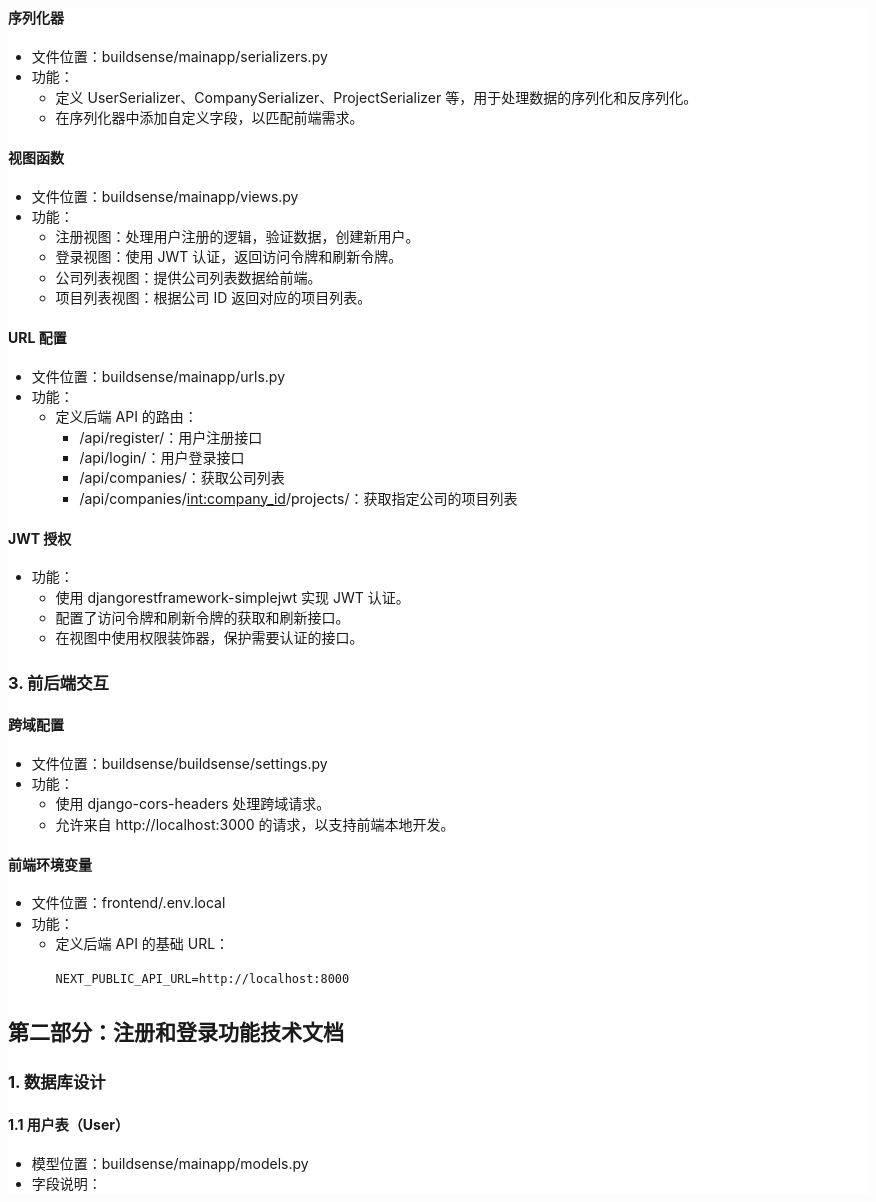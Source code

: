 #### 序列化器
- 文件位置：buildsense/mainapp/serializers.py
- 功能：
  - 定义 UserSerializer、CompanySerializer、ProjectSerializer 等，用于处理数据的序列化和反序列化。
  - 在序列化器中添加自定义字段，以匹配前端需求。

#### 视图函数
- 文件位置：buildsense/mainapp/views.py
- 功能：
  - 注册视图：处理用户注册的逻辑，验证数据，创建新用户。
  - 登录视图：使用 JWT 认证，返回访问令牌和刷新令牌。
  - 公司列表视图：提供公司列表数据给前端。
  - 项目列表视图：根据公司 ID 返回对应的项目列表。

#### URL 配置
- 文件位置：buildsense/mainapp/urls.py
- 功能：
  - 定义后端 API 的路由：
    - /api/register/：用户注册接口
    - /api/login/：用户登录接口
    - /api/companies/：获取公司列表
    - /api/companies/<int:company_id>/projects/：获取指定公司的项目列表

#### JWT 授权
- 功能：
  - 使用 djangorestframework-simplejwt 实现 JWT 认证。
  - 配置了访问令牌和刷新令牌的获取和刷新接口。
  - 在视图中使用权限装饰器，保护需要认证的接口。

### 3. 前后端交互

#### 跨域配置
- 文件位置：buildsense/buildsense/settings.py
- 功能：
  - 使用 django-cors-headers 处理跨域请求。
  - 允许来自 http://localhost:3000 的请求，以支持前端本地开发。

#### 前端环境变量
- 文件位置：frontend/.env.local
- 功能：
  - 定义后端 API 的基础 URL：
    ```env
    NEXT_PUBLIC_API_URL=http://localhost:8000
    ```

## 第二部分：注册和登录功能技术文档

### 1. 数据库设计

#### 1.1 用户表（User）
- 模型位置：buildsense/mainapp/models.py
- 字段说明：
